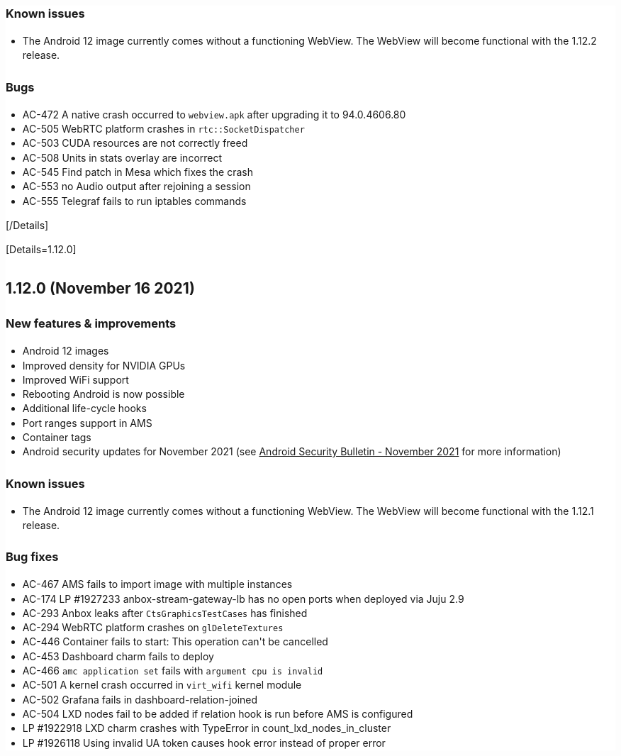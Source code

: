 ### Known issues

* The Android 12 image currently comes without a functioning WebView. The WebView will become functional with the 1.12.2 release.

### Bugs

* AC-472 A native crash occurred to `webview.apk` after upgrading it to 94.0.4606.80
* AC-505 WebRTC platform crashes in `rtc::SocketDispatcher`
* AC-503 CUDA resources are not correctly freed
* AC-508 Units in stats overlay are incorrect
* AC-545 Find patch in Mesa which fixes the crash
* AC-553 no Audio output after rejoining a session
* AC-555 Telegraf fails to run iptables commands

[/Details]

[Details=1.12.0]

## 1.12.0 (November 16 2021)

### New features & improvements

* Android 12 images
* Improved density for NVIDIA GPUs
* Improved WiFi support
* Rebooting Android is now possible
* Additional life-cycle hooks
* Port ranges support in AMS
* Container tags
* Android security updates for November 2021 (see [Android Security Bulletin - November 2021](https://source.android.com/security/bulletin/2021-11-01) for more information)

### Known issues

* The Android 12 image currently comes without a functioning WebView. The WebView will become functional with the 1.12.1 release.

### Bug fixes

* AC-467 AMS fails to import image with multiple instances
* AC-174 LP #1927233 anbox-stream-gateway-lb has no open ports when deployed via Juju 2.9
* AC-293 Anbox leaks after `CtsGraphicsTestCases` has finished
* AC-294 WebRTC platform crashes on `glDeleteTextures`
* AC-446 Container fails to start: This operation can't be cancelled
* AC-453 Dashboard charm fails to deploy
* AC-466 `amc application set` fails with `argument cpu is invalid`
* AC-501 A kernel crash occurred in `virt_wifi` kernel module
* AC-502 Grafana fails in dashboard-relation-joined
* AC-504 LXD nodes fail to be added if relation hook is run before AMS is configured
* LP #1922918 LXD charm crashes with TypeError in count_lxd_nodes_in_cluster
* LP #1926118 Using invalid UA token causes hook error instead of proper error
